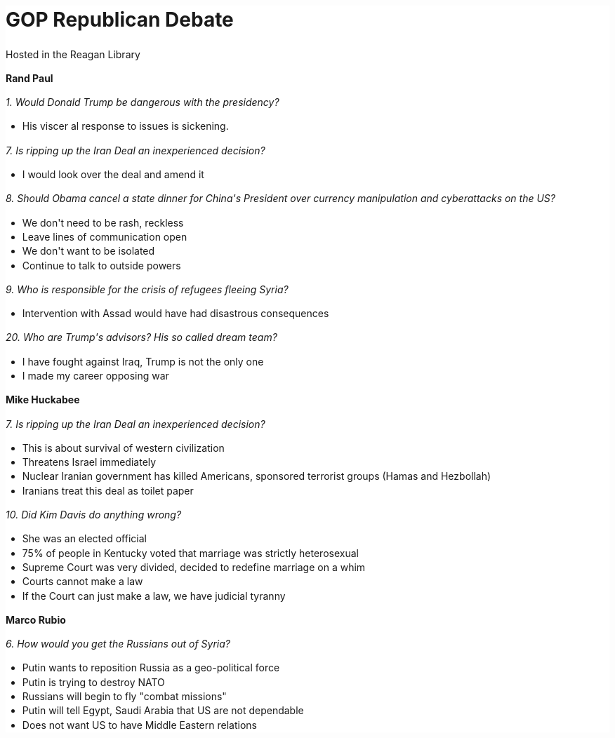 # GOP Republican Debate 
Hosted in the Reagan Library

**Rand Paul**

*1. Would Donald Trump be dangerous with the presidency?*

*   His viscer
al response to issues is sickening.

*7. Is ripping up the Iran Deal an inexperienced decision?*

*   I would look over the deal and amend it

*8. Should Obama cancel a state dinner for China's President over currency manipulation and cyberattacks on the US?*

*   We don't need to be rash, reckless
*   Leave lines of communication open
*   We don't want to be isolated
*   Continue to talk to outside powers

*9. Who is responsible for the crisis of refugees fleeing Syria?*

*   Intervention with Assad would have had disastrous consequences

*20. Who are Trump's advisors? His so called dream team?*

*   I have fought against Iraq, Trump is not the only one
*   I made my career opposing war

**Mike Huckabee**

*7. Is ripping up the Iran Deal an inexperienced decision?*

*   This is about survival of western civilization
*   Threatens Israel immediately
*   Nuclear Iranian government has killed Americans, sponsored terrorist groups (Hamas and Hezbollah)
*   Iranians treat this deal as toilet paper

*10. Did Kim Davis do anything wrong?*

*   She was an elected official
*   75% of people in Kentucky voted that marriage was strictly heterosexual
*   Supreme Court was very divided, decided to redefine marriage on a whim
*   Courts cannot make a law
*   If the Court can just make a law, we have judicial tyranny

**Marco Rubio**

*6. How would you get the Russians out of Syria?*

*   Putin wants to reposition Russia as a geo-political force
*   Putin is trying to destroy NATO
*   Russians will begin to fly "combat missions"
*   Putin will tell Egypt, Saudi Arabia that US are not dependable
*   Does not want US to have Middle Eastern relations
